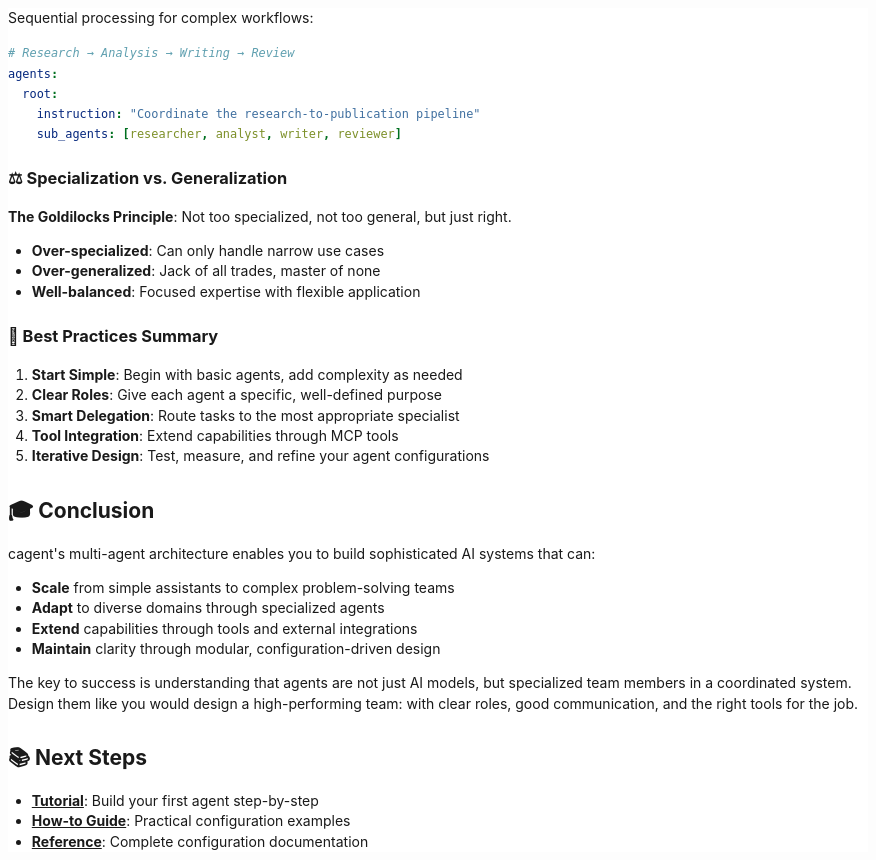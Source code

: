 Sequential processing for complex workflows:

```yaml
# Research → Analysis → Writing → Review
agents:
  root:
    instruction: "Coordinate the research-to-publication pipeline"
    sub_agents: [researcher, analyst, writer, reviewer]
```

### ⚖️ Specialization vs. Generalization

**The Goldilocks Principle**: Not too specialized, not too general, but just
right.

- **Over-specialized**: Can only handle narrow use cases
- **Over-generalized**: Jack of all trades, master of none
- **Well-balanced**: Focused expertise with flexible application

### 🎯 Best Practices Summary

1. **Start Simple**: Begin with basic agents, add complexity as needed
2. **Clear Roles**: Give each agent a specific, well-defined purpose
3. **Smart Delegation**: Route tasks to the most appropriate specialist
4. **Tool Integration**: Extend capabilities through MCP tools
5. **Iterative Design**: Test, measure, and refine your agent configurations

## 🎓 Conclusion

cagent's multi-agent architecture enables you to build sophisticated AI systems
that can:

- **Scale** from simple assistants to complex problem-solving teams
- **Adapt** to diverse domains through specialized agents
- **Extend** capabilities through tools and external integrations
- **Maintain** clarity through modular, configuration-driven design

The key to success is understanding that agents are not just AI models, but
specialized team members in a coordinated system. Design them like you would
design a high-performing team: with clear roles, good communication, and the
right tools for the job.

## 📚 Next Steps

- **[Tutorial](./tutorial.md)**: Build your first agent step-by-step
- **[How-to Guide](./howto.md)**: Practical configuration examples
- **[Reference](./reference.md)**: Complete configuration documentation

